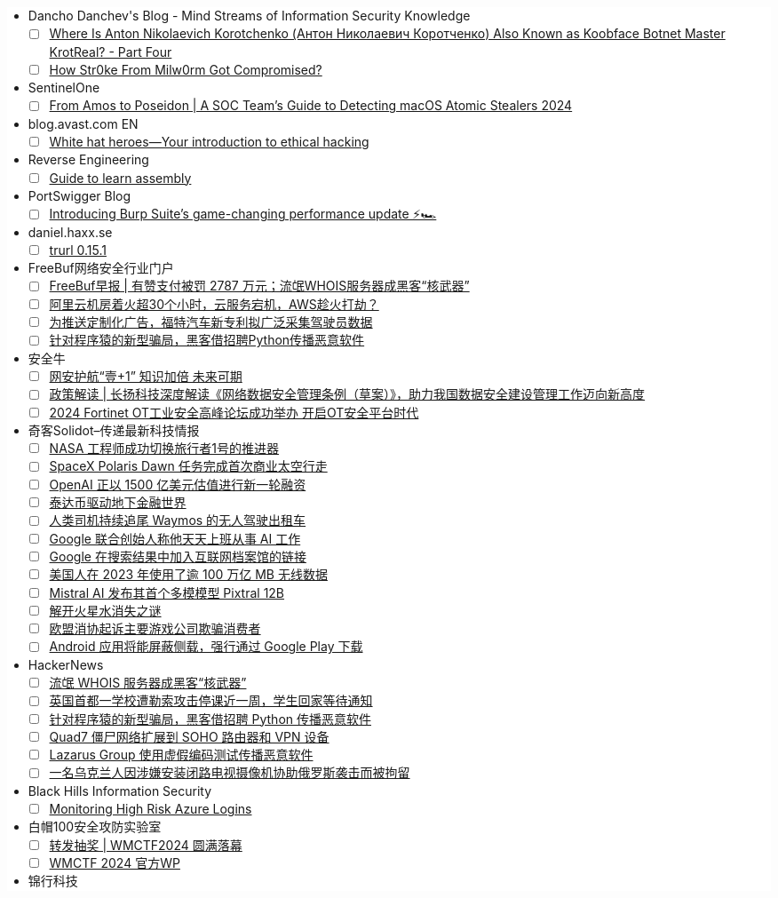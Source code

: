 - Dancho Danchev's Blog - Mind Streams of Information Security Knowledge
  - [ ] [Where Is Anton Nikolaevich Korotchenko (Антон Николаевич Коротченко) Also Known as Koobface Botnet Master KrotReal? - Part Four](https://ddanchev.blogspot.com/2024/09/where-is-anton-nikolaevich-korotchenko.html)
  - [ ] [How Str0ke From Milw0rm Got Compromised?](https://ddanchev.blogspot.com/2024/09/how-str0ke-from-milw0rm-got-compromised.html)
- SentinelOne
  - [ ] [From Amos to Poseidon | A SOC Team’s Guide to Detecting macOS Atomic Stealers 2024](https://www.sentinelone.com/blog/from-amos-to-poseidon-a-soc-teams-guide-to-detecting-macos-atomic-stealers-2024/)
- blog.avast.com EN
  - [ ] [White hat heroes—Your introduction to ethical hacking](https://blog.avast.com/ethical-hacking)
- Reverse Engineering
  - [ ] [Guide to learn assembly](https://www.reddit.com/r/ReverseEngineering/comments/1ffdxkd/guide_to_learn_assembly/)
- PortSwigger Blog
  - [ ] [Introducing Burp Suite’s game-changing performance update ⚡🏎️](https://portswigger.net/blog/introducing-burp-suites-game-changing-performance-update)
- daniel.haxx.se
  - [ ] [trurl 0.15.1](https://daniel.haxx.se/blog/2024/09/12/trurl-0-15-1/)
- FreeBuf网络安全行业门户
  - [ ] [FreeBuf早报 | 有赞支付被罚 2787 万元；流氓WHOIS服务器成黑客“核武器”](https://www.freebuf.com/news/410876.html)
  - [ ] [阿里云机房着火超30个小时，云服务宕机，AWS趁火打劫？](https://www.freebuf.com/articles/410871.html)
  - [ ] [为推送定制化广告，福特汽车新专利拟广泛采集驾驶员数据](https://www.freebuf.com/news/410857.html)
  - [ ] [针对程序猿的新型骗局，黑客借招聘Python传播恶意软件](https://www.freebuf.com/news/410804.html)
- 安全牛
  - [ ] [网安护航“壹+1” 知识加倍 未来可期](https://www.aqniu.com/vendor/106222.html)
  - [ ] [政策解读 | 长扬科技深度解读《网络数据安全管理条例（草案）》，助力我国数据安全建设管理工作迈向新高度](https://www.aqniu.com/vendor/106215.html)
  - [ ] [2024 Fortinet OT工业安全高峰论坛成功举办 开启OT安全平台时代](https://www.aqniu.com/vendor/106203.html)
- 奇客Solidot–传递最新科技情报
  - [ ] [NASA 工程师成功切换旅行者1号的推进器](https://www.solidot.org/story?sid=79242)
  - [ ] [SpaceX Polaris Dawn 任务完成首次商业太空行走](https://www.solidot.org/story?sid=79241)
  - [ ] [OpenAI 正以 1500 亿美元估值进行新一轮融资](https://www.solidot.org/story?sid=79240)
  - [ ] [泰达币驱动地下金融世界](https://www.solidot.org/story?sid=79239)
  - [ ] [人类司机持续追尾 Waymos 的无人驾驶出租车](https://www.solidot.org/story?sid=79238)
  - [ ] [Google 联合创始人称他天天上班从事 AI 工作](https://www.solidot.org/story?sid=79237)
  - [ ] [Google 在搜索结果中加入互联网档案馆的链接](https://www.solidot.org/story?sid=79235)
  - [ ] [美国人在 2023 年使用了逾 100 万亿 MB 无线数据](https://www.solidot.org/story?sid=79234)
  - [ ] [Mistral AI 发布其首个多模模型 Pixtral 12B](https://www.solidot.org/story?sid=79233)
  - [ ] [解开火星水消失之谜](https://www.solidot.org/story?sid=79232)
  - [ ] [欧盟消协起诉主要游戏公司欺骗消费者](https://www.solidot.org/story?sid=79231)
  - [ ] [Android 应用将能屏蔽侧载，强行通过 Google Play 下载](https://www.solidot.org/story?sid=79230)
- HackerNews
  - [ ] [流氓 WHOIS 服务器成黑客“核武器”](https://hackernews.cc/archives/55435)
  - [ ] [英国首都一学校遭勒索攻击停课近一周，学生回家等待通知](https://hackernews.cc/archives/55429)
  - [ ] [针对程序猿的新型骗局，黑客借招聘 Python 传播恶意软件](https://hackernews.cc/archives/55423)
  - [ ] [Quad7 僵尸网络扩展到 SOHO 路由器和 VPN 设备](https://hackernews.cc/archives/55419)
  - [ ] [Lazarus Group 使用虚假编码测试传播恶意软件](https://hackernews.cc/archives/55413)
  - [ ] [一名乌克兰人因涉嫌安装闭路电视摄像机协助俄罗斯袭击而被拘留](https://hackernews.cc/archives/55409)
- Black Hills Information Security
  - [ ] [Monitoring High Risk Azure Logins](https://www.blackhillsinfosec.com/monitoring-high-risk-azure-logins/)
- 白帽100安全攻防实验室
  - [ ] [转发抽奖 |  WMCTF2024 圆满落幕](https://mp.weixin.qq.com/s?__biz=MzIxMDYyNTk3Nw==&mid=2247514933&idx=1&sn=76e44e73f0a26fe7173f74c6355d0321&chksm=97634fe3a014c6f5b08680ef38d87ec35f831909ec07b3edc5335b436594dc893e2daf8af31f&scene=58&subscene=0#rd)
  - [ ] [WMCTF 2024 官方WP](https://mp.weixin.qq.com/s?__biz=MzIxMDYyNTk3Nw==&mid=2247514933&idx=2&sn=188781764abc37d3fe94d69c26f30182&chksm=97634fe3a014c6f52bd19469bec269edd31a7517f0aa526a2d893691e903b9faf33ee81d010e&scene=58&subscene=0#rd)
- 锦行科技